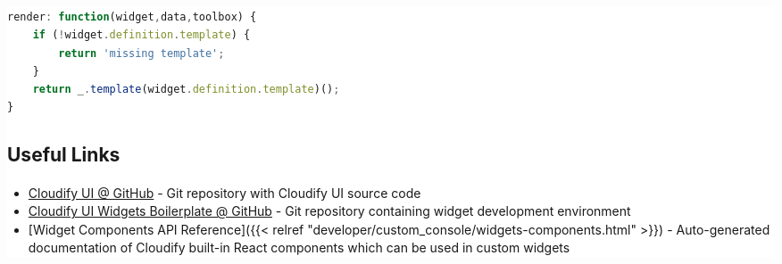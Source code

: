 ```javascript
render: function(widget,data,toolbox) {
    if (!widget.definition.template) {
        return 'missing template';
    }
    return _.template(widget.definition.template)();
}
```

## Useful Links

* [Cloudify UI @ GitHub](https://github.com/cloudify-cosmo/cloudify-stage) - Git repository with Cloudify UI source code
* [Cloudify UI Widgets Boilerplate @ GitHub](https://github.com/cloudify-cosmo/Cloudify-UI-Widget-boilerplate) - Git repository containing widget development environment
* [Widget Components API Reference]({{< relref "developer/custom_console/widgets-components.html" >}}) - Auto-generated documentation of Cloudify built-in React components which can be used in custom widgets 